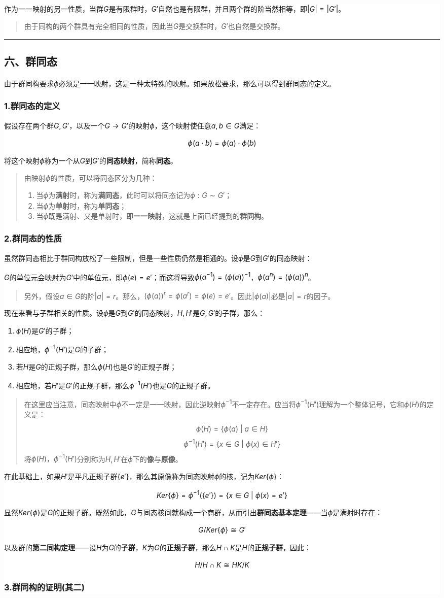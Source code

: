 作为一一映射的另一性质，当群$G$是有限群时，$G'$自然也是有限群，并且两个群的阶当然相等，即$|G|=|G'|$。

>由于同构的两个群具有完全相同的性质，因此当$G$是交换群时，$G'$也自然是交换群。

---

## 六、群同态

由于群同构要求$\phi$必须是一一映射，这是一种太特殊的映射。如果放松要求，那么可以得到群同态的定义。

### 1.群同态的定义

假设存在两个群$G,G'$，以及一个$G\rightarrow G'$的映射$\phi$，这个映射使任意$a,b\in G$满足：

$$\phi(a\cdot b)=\phi(a)\cdot\phi(b)$$

将这个映射$\phi$称为一个从$G$到$G'$的**同态映射**，简称**同态**。

>由映射$\phi$的性质，可以将同态区分为几种：
>1. 当$\phi$为**满射**时，称为**满同态**，此时可以将同态记为$\phi:G\sim G'$；
>2. 当$\phi$为**单射**时，称为**单同态**；
>3. 当$\phi$既是满射、又是单射时，即**一一映射**，这就是上面已经提到的**群同构**。

### 2.群同态的性质

虽然群同态相比于群同构放松了一些限制，但是一些性质仍然是相通的。设$\phi$是$G$到$G'$的同态映射：

$G$的单位元会映射为$G'$中的单位元，即$\phi(e)=e'$；而这将导致$\phi(a^{-1})=(\phi(a))^{-1}$，$\phi(a^{n})=(\phi(a))^{n}$。

>另外，假设$a\in G$的阶$|a|=r$。那么，$(\phi(a))^{r}=\phi(a^{r})=\phi(e)=e'$。因此$|\phi(a)|$必是$|a|=r$的因子。

现在来看与子群相关的性质。设$\phi$是$G$到$G'$的同态映射，$H,H'$是$G,G'$的子群，那么：

1. $\phi(H)$是$G'$的子群；

2. 相应地，$\phi^{-1}(H')$是$G$的子群；

3. 若$H$是$G$的正规子群，那么$\phi(H)$也是$G'$的正规子群；

4. 相应地，若$H'$是$G'$的正规子群，那么$\phi^{-1}(H')$也是$G$的正规子群。

>在这里应当注意，同态映射中$\phi$不一定是一一映射，因此逆映射$\phi^{-1}$不一定存在。应当将$\phi^{-1}(H')$理解为一个整体记号，它和$\phi(H)$的定义是：
>$$\phi(H)=\{ \phi(a)\ |\ a\in H \}$$
>$$\phi^{-1}(H')=\{ x\in G\ |\ \phi(x)\in H' \}$$
>将$\phi(H)，\phi^{-1}(H')$分别称为$H,H'$在$\phi$下的**像**与**原像**。

在此基础上，如果$H'$是平凡正规子群$\{e'\}$，那么其原像称为同态映射$\phi$的核，记为$Ker\{\phi\}$：

$$Ker\{\phi\}=\phi^{-1}(\{e'\})=\{ x\in G\ |\ \phi(x)=e' \}$$

显然$Ker\{\phi\}$是$G$的正规子群。既然如此，$G$与同态核间就构成一个商群，从而引出**群同态基本定理**——当$\phi$是满射时存在：

$$G/Ker\{\phi\}\cong G'$$

以及群的**第二同构定理**——设$H$为$G$的**子群**，$K$为$G$的**正规子群**，那么$H\cap K$是$H$的**正规子群**，因此：

$$H/H\cap K\cong HK/K$$

### 3.群同构的证明(其二)
